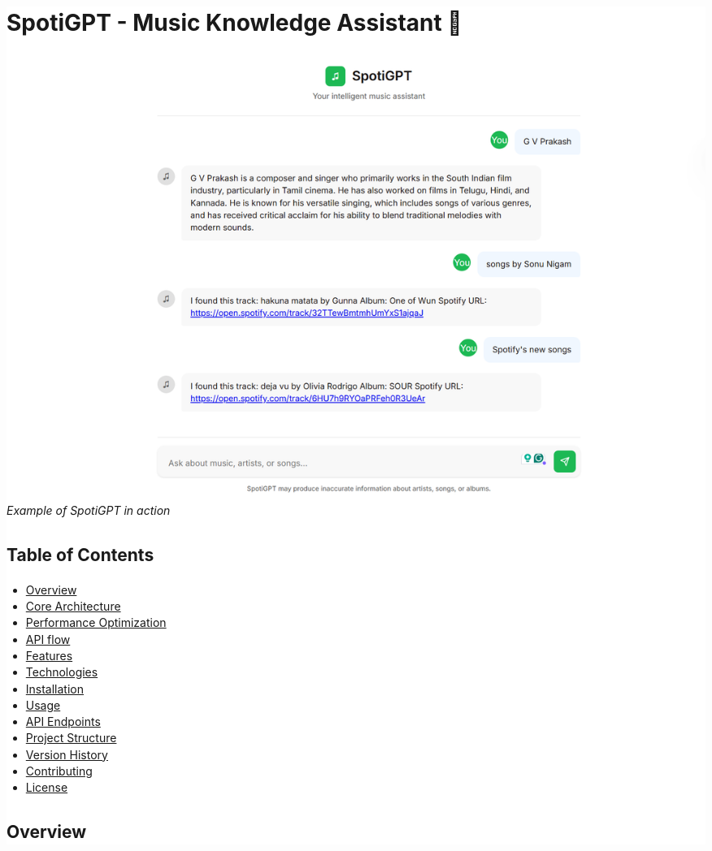 # SpotiGPT - Music Knowledge Assistant 🎵

![SpotiGPT Demo](https://github.com/aswathiir/spotigpt/blob/main/Screenshot%202025-05-18%20144444.png) *Example of SpotiGPT in action*

## Table of Contents
- [Overview](#overview)
- [Core Architecture](#core-architecture-retrieval-augmented-generation-rag)
- [Performance Optimization](#performance-optimization)
- [API flow](#spotify-api-flow)
- [Features](#features)
- [Technologies](#technologies)
- [Installation](#installation)
- [Usage](#usage)
- [API Endpoints](#api-endpoints)
- [Project Structure](#project-structure)
- [Version History](#version-history)
- [Contributing](#contributing)
- [License](#license)

## Overview
